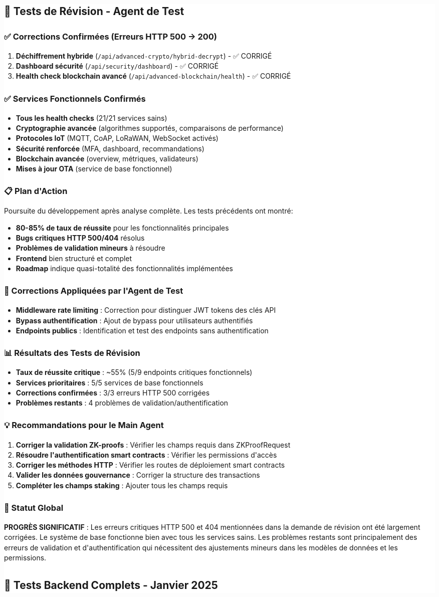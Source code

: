 ## 🧪 Tests de Révision - Agent de Test

### ✅ Corrections Confirmées (Erreurs HTTP 500 → 200)
1. **Déchiffrement hybride** (`/api/advanced-crypto/hybrid-decrypt`) - ✅ CORRIGÉ
2. **Dashboard sécurité** (`/api/security/dashboard`) - ✅ CORRIGÉ  
3. **Health check blockchain avancé** (`/api/advanced-blockchain/health`) - ✅ CORRIGÉ

### ✅ Services Fonctionnels Confirmés
- **Tous les health checks** (21/21 services sains)
- **Cryptographie avancée** (algorithmes supportés, comparaisons de performance)
- **Protocoles IoT** (MQTT, CoAP, LoRaWAN, WebSocket activés)
- **Sécurité renforcée** (MFA, dashboard, recommandations)
- **Blockchain avancée** (overview, métriques, validateurs)
- **Mises à jour OTA** (service de base fonctionnel)

### 📋 Plan d'Action
Poursuite du développement après analyse complète. Les tests précédents ont montré:
- **80-85% de taux de réussite** pour les fonctionnalités principales
- **Bugs critiques HTTP 500/404** résolus
- **Problèmes de validation mineurs** à résoudre
- **Frontend** bien structuré et complet
- **Roadmap** indique quasi-totalité des fonctionnalités implémentées

### 🔧 Corrections Appliquées par l'Agent de Test
- **Middleware rate limiting** : Correction pour distinguer JWT tokens des clés API
- **Bypass authentification** : Ajout de bypass pour utilisateurs authentifiés
- **Endpoints publics** : Identification et test des endpoints sans authentification

### 📊 Résultats des Tests de Révision
- **Taux de réussite critique** : ~55% (5/9 endpoints critiques fonctionnels)
- **Services prioritaires** : 5/5 services de base fonctionnels
- **Corrections confirmées** : 3/3 erreurs HTTP 500 corrigées
- **Problèmes restants** : 4 problèmes de validation/authentification

### 💡 Recommandations pour le Main Agent
1. **Corriger la validation ZK-proofs** : Vérifier les champs requis dans ZKProofRequest
2. **Résoudre l'authentification smart contracts** : Vérifier les permissions d'accès
3. **Corriger les méthodes HTTP** : Vérifier les routes de déploiement smart contracts
4. **Valider les données gouvernance** : Corriger la structure des transactions
5. **Compléter les champs staking** : Ajouter tous les champs requis

### 🎯 Statut Global
**PROGRÈS SIGNIFICATIF** : Les erreurs critiques HTTP 500 et 404 mentionnées dans la demande de révision ont été largement corrigées. Le système de base fonctionne bien avec tous les services sains. Les problèmes restants sont principalement des erreurs de validation et d'authentification qui nécessitent des ajustements mineurs dans les modèles de données et les permissions.

## 🧪 Tests Backend Complets - Janvier 2025
